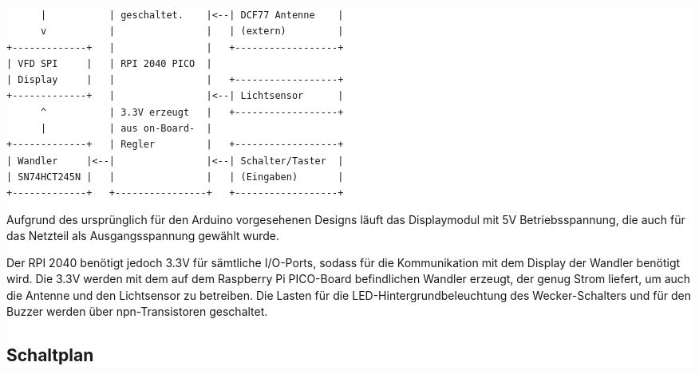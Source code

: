 	      |           | geschaltet.    |<--| DCF77 Antenne    |
	      v           |                |   | (extern)         |
	+-------------+   |                |   +------------------+
	| VFD SPI     |   | RPI 2040 PICO  |
	| Display     |   |                |   +------------------+
	+-------------+   |                |<--| Lichtsensor      |
	      ^           | 3.3V erzeugt   |   +------------------+
	      |           | aus on-Board-  |
	+-------------+   | Regler         |   +------------------+
	| Wandler     |<--|                |<--| Schalter/Taster  |
	| SN74HCT245N |   |                |   | (Eingaben)       |
	+-------------+   +----------------+   +------------------+

Aufgrund des ursprünglich für den Arduino vorgesehenen Designs läuft das
Displaymodul mit 5V Betriebsspannung, die auch für das Netzteil als
Ausgangsspannung gewählt wurde.

Der RPI 2040 benötigt jedoch 3.3V für sämtliche I/O-Ports, sodass für die
Kommunikation mit dem Display der Wandler benötigt wird. Die 3.3V werden mit
dem auf dem Raspberry Pi PICO-Board befindlichen Wandler erzeugt, der genug
Strom liefert, um auch die Antenne und den Lichtsensor zu betreiben. Die
Lasten für die LED-Hintergrundbeleuchtung des Wecker-Schalters und für den
Buzzer werden über npn-Transistoren geschaltet.

## Schaltplan
